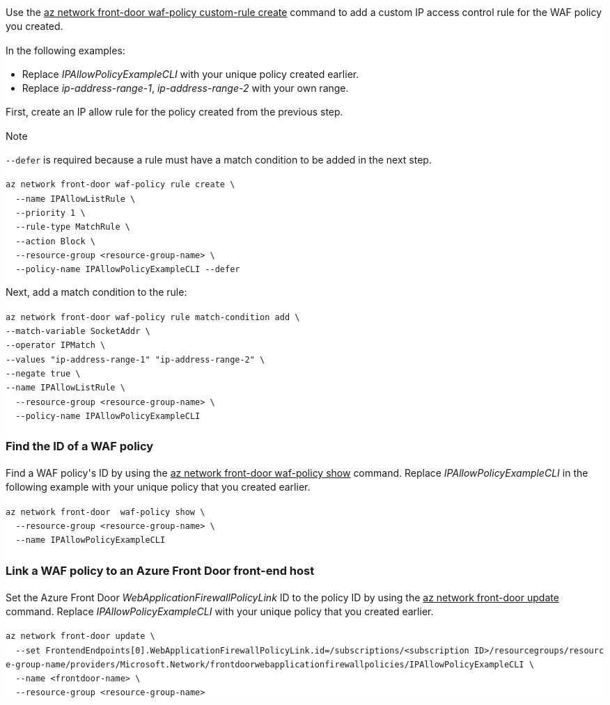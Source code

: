 Use the [az network front-door waf-policy custom-rule create](/cli/azure/network/front-door/waf-policy/rule#az-network-front-door-waf-policy-rule-create) command to add a custom IP access control rule for the WAF policy you created.

In the following examples:
-  Replace *IPAllowPolicyExampleCLI* with your unique policy created earlier.
-  Replace *ip-address-range-1*, *ip-address-range-2* with your own range.

First, create an IP allow rule for the policy created from the previous step.

> [!NOTE]
> `--defer` is required because a rule must have a match condition to be added in the next step.

```azurecli
az network front-door waf-policy rule create \
  --name IPAllowListRule \
  --priority 1 \
  --rule-type MatchRule \
  --action Block \
  --resource-group <resource-group-name> \
  --policy-name IPAllowPolicyExampleCLI --defer
```

Next, add a match condition to the rule:

```azurecli
az network front-door waf-policy rule match-condition add \
--match-variable SocketAddr \
--operator IPMatch \
--values "ip-address-range-1" "ip-address-range-2" \
--negate true \
--name IPAllowListRule \
  --resource-group <resource-group-name> \
  --policy-name IPAllowPolicyExampleCLI
  ```

### Find the ID of a WAF policy
Find a WAF policy's ID by using the [az network front-door waf-policy show](/cli/azure/network/front-door/waf-policy#az-network-front-door-waf-policy-show) command. Replace *IPAllowPolicyExampleCLI* in the following example with your unique policy that you created earlier.

   ```azurecli
   az network front-door  waf-policy show \
     --resource-group <resource-group-name> \
     --name IPAllowPolicyExampleCLI
   ```

### Link a WAF policy to an Azure Front Door front-end host

Set the Azure Front Door *WebApplicationFirewallPolicyLink* ID to the policy ID by using the [az network front-door update](/cli/azure/network/front-door#az-network-front-door-update) command. Replace *IPAllowPolicyExampleCLI* with your unique policy that you created earlier.

   ```azurecli
   az network front-door update \
     --set FrontendEndpoints[0].WebApplicationFirewallPolicyLink.id=/subscriptions/<subscription ID>/resourcegroups/resource-group-name/providers/Microsoft.Network/frontdoorwebapplicationfirewallpolicies/IPAllowPolicyExampleCLI \
     --name <frontdoor-name> \
     --resource-group <resource-group-name>
   ```
